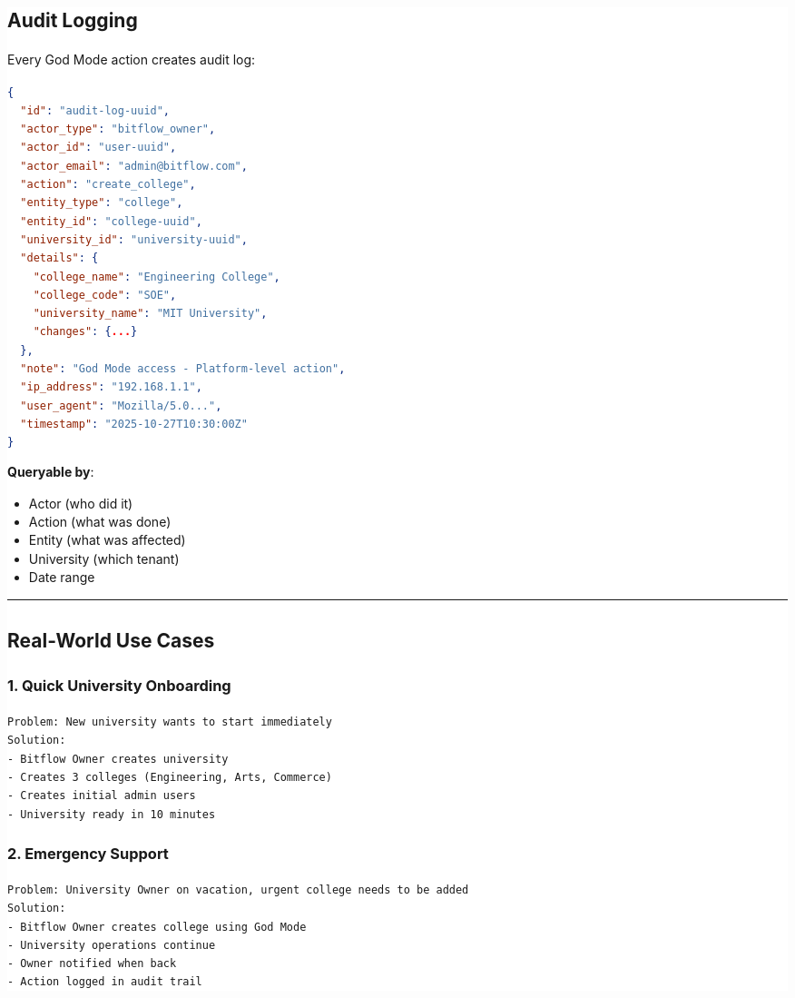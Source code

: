
## Audit Logging

Every God Mode action creates audit log:

```json
{
  "id": "audit-log-uuid",
  "actor_type": "bitflow_owner",
  "actor_id": "user-uuid",
  "actor_email": "admin@bitflow.com",
  "action": "create_college",
  "entity_type": "college",
  "entity_id": "college-uuid",
  "university_id": "university-uuid",
  "details": {
    "college_name": "Engineering College",
    "college_code": "SOE",
    "university_name": "MIT University",
    "changes": {...}
  },
  "note": "God Mode access - Platform-level action",
  "ip_address": "192.168.1.1",
  "user_agent": "Mozilla/5.0...",
  "timestamp": "2025-10-27T10:30:00Z"
}
```

**Queryable by**:
- Actor (who did it)
- Action (what was done)
- Entity (what was affected)
- University (which tenant)
- Date range

---

## Real-World Use Cases

### 1. Quick University Onboarding
```
Problem: New university wants to start immediately
Solution: 
- Bitflow Owner creates university
- Creates 3 colleges (Engineering, Arts, Commerce)
- Creates initial admin users
- University ready in 10 minutes
```

### 2. Emergency Support
```
Problem: University Owner on vacation, urgent college needs to be added
Solution:
- Bitflow Owner creates college using God Mode
- University operations continue
- Owner notified when back
- Action logged in audit trail
```
